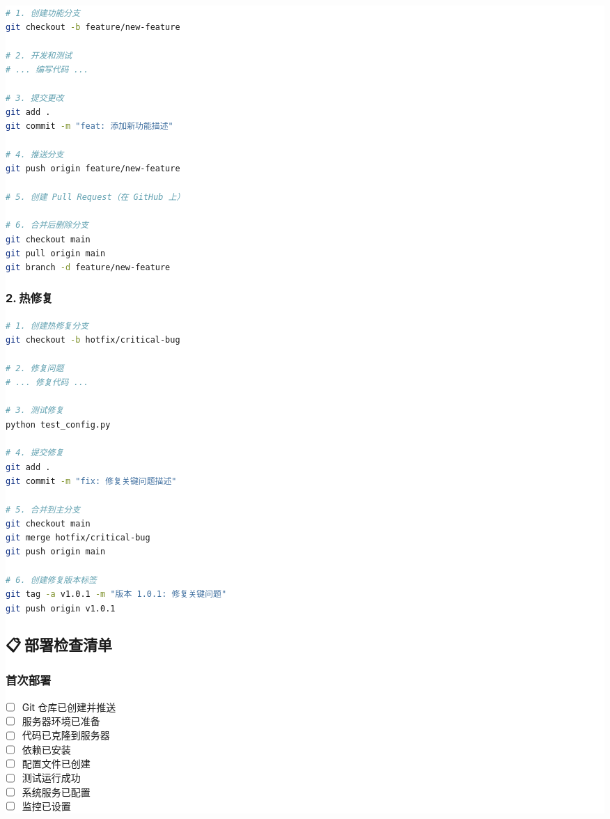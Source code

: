 ```bash
# 1. 创建功能分支
git checkout -b feature/new-feature

# 2. 开发和测试
# ... 编写代码 ...

# 3. 提交更改
git add .
git commit -m "feat: 添加新功能描述"

# 4. 推送分支
git push origin feature/new-feature

# 5. 创建 Pull Request（在 GitHub 上）

# 6. 合并后删除分支
git checkout main
git pull origin main
git branch -d feature/new-feature
```

### 2. 热修复

```bash
# 1. 创建热修复分支
git checkout -b hotfix/critical-bug

# 2. 修复问题
# ... 修复代码 ...

# 3. 测试修复
python test_config.py

# 4. 提交修复
git add .
git commit -m "fix: 修复关键问题描述"

# 5. 合并到主分支
git checkout main
git merge hotfix/critical-bug
git push origin main

# 6. 创建修复版本标签
git tag -a v1.0.1 -m "版本 1.0.1: 修复关键问题"
git push origin v1.0.1
```

## 📋 部署检查清单

### 首次部署
- [ ] Git 仓库已创建并推送
- [ ] 服务器环境已准备
- [ ] 代码已克隆到服务器
- [ ] 依赖已安装
- [ ] 配置文件已创建
- [ ] 测试运行成功
- [ ] 系统服务已配置
- [ ] 监控已设置
